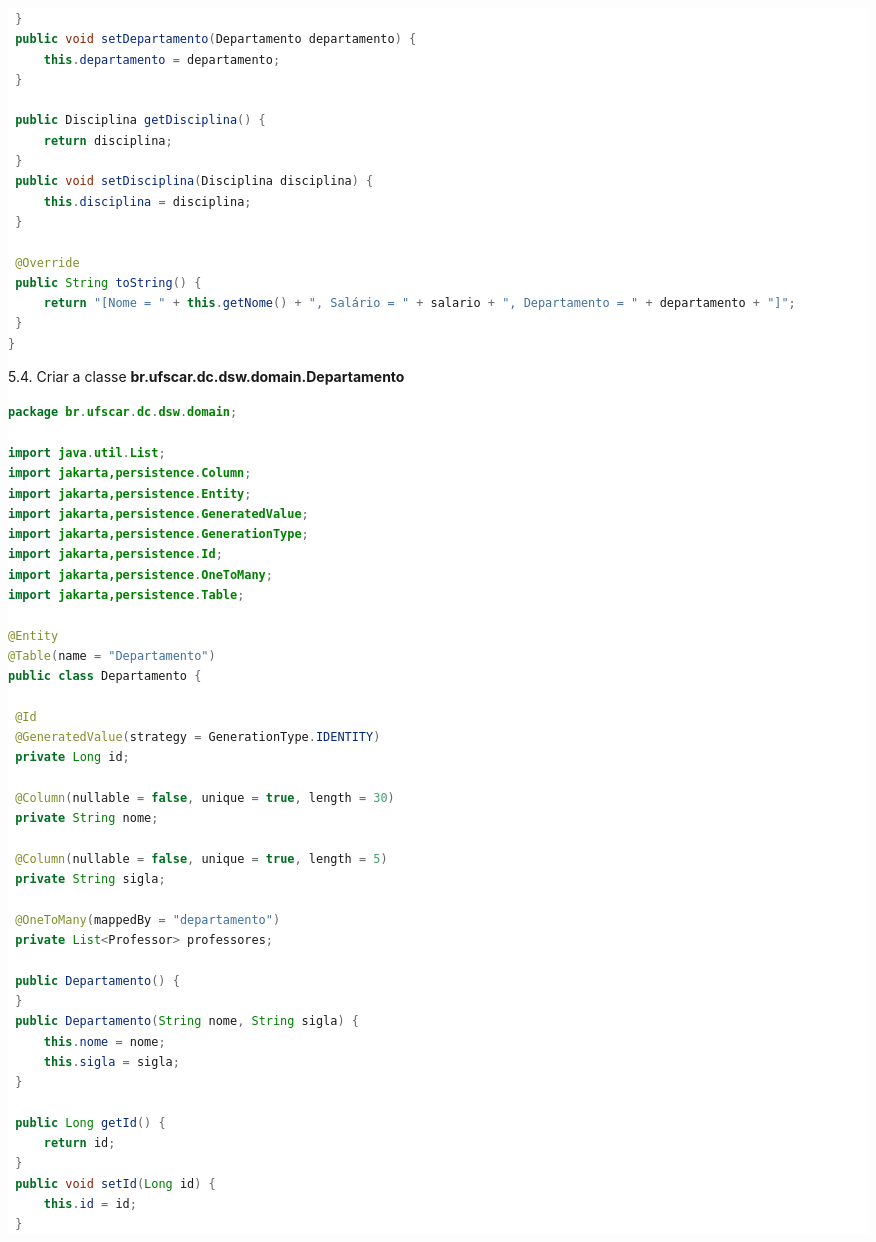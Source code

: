    ```java
   	}
   	public void setDepartamento(Departamento departamento) {
   		this.departamento = departamento;
   	}
   
   	public Disciplina getDisciplina() {
   		return disciplina;
   	}
   	public void setDisciplina(Disciplina disciplina) {
   		this.disciplina = disciplina;
   	}
   	
   	@Override
   	public String toString() {
   		return "[Nome = " + this.getNome() + ", Salário = " + salario + ", Departamento = " + departamento + "]";
   	}
   }
   ```
   5.4. Criar a classe **br.ufscar.dc.dsw.domain.Departamento**

   ```java
   package br.ufscar.dc.dsw.domain;
   
   import java.util.List;
   import jakarta,persistence.Column;
   import jakarta,persistence.Entity;
   import jakarta,persistence.GeneratedValue;
   import jakarta,persistence.GenerationType;
   import jakarta,persistence.Id;
   import jakarta,persistence.OneToMany;
   import jakarta,persistence.Table;
   
   @Entity
   @Table(name = "Departamento")
   public class Departamento {
   
   	@Id
   	@GeneratedValue(strategy = GenerationType.IDENTITY)
   	private Long id;
   
   	@Column(nullable = false, unique = true, length = 30)
   	private String nome;
   
   	@Column(nullable = false, unique = true, length = 5)
   	private String sigla;
   
   	@OneToMany(mappedBy = "departamento")
   	private List<Professor> professores;
   	
   	public Departamento() {	
   	}
   	public Departamento(String nome, String sigla) {
   		this.nome = nome;
   		this.sigla = sigla;
   	}
   
   	public Long getId() {
   		return id;
   	}
   	public void setId(Long id) {
   		this.id = id;
   	}
   
   ```